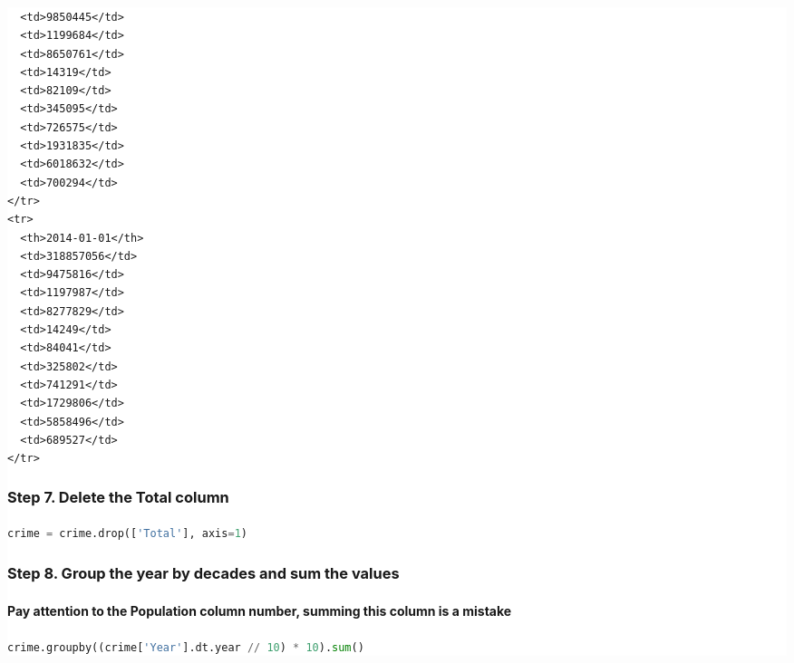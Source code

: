       <td>9850445</td>
      <td>1199684</td>
      <td>8650761</td>
      <td>14319</td>
      <td>82109</td>
      <td>345095</td>
      <td>726575</td>
      <td>1931835</td>
      <td>6018632</td>
      <td>700294</td>
    </tr>
    <tr>
      <th>2014-01-01</th>
      <td>318857056</td>
      <td>9475816</td>
      <td>1197987</td>
      <td>8277829</td>
      <td>14249</td>
      <td>84041</td>
      <td>325802</td>
      <td>741291</td>
      <td>1729806</td>
      <td>5858496</td>
      <td>689527</td>
    </tr>
  </tbody>
</table>
</div>



### Step 7. Delete the Total column


```python
crime = crime.drop(['Total'], axis=1)
```

### Step 8. Group the year by decades and sum the values

#### Pay attention to the Population column number, summing this column is a mistake


```python
crime.groupby((crime['Year'].dt.year // 10) * 10).sum()
```




<div>
<style scoped>
    .dataframe tbody tr th:only-of-type {
        vertical-align: middle;
    }
